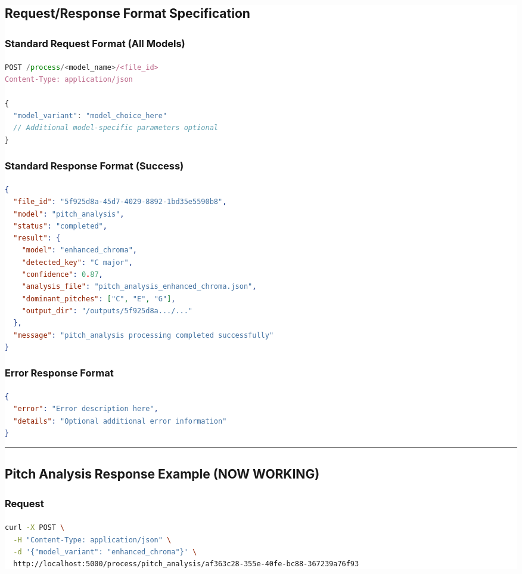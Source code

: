 
## Request/Response Format Specification

### Standard Request Format (All Models)
```javascript
POST /process/<model_name>/<file_id>
Content-Type: application/json

{
  "model_variant": "model_choice_here"
  // Additional model-specific parameters optional
}
```

### Standard Response Format (Success)
```json
{
  "file_id": "5f925d8a-45d7-4029-8892-1bd35e5590b8",
  "model": "pitch_analysis",
  "status": "completed",
  "result": {
    "model": "enhanced_chroma",
    "detected_key": "C major",
    "confidence": 0.87,
    "analysis_file": "pitch_analysis_enhanced_chroma.json",
    "dominant_pitches": ["C", "E", "G"],
    "output_dir": "/outputs/5f925d8a.../..."
  },
  "message": "pitch_analysis processing completed successfully"
}
```

### Error Response Format
```json
{
  "error": "Error description here",
  "details": "Optional additional error information"
}
```

---

## Pitch Analysis Response Example (NOW WORKING)

### Request
```bash
curl -X POST \
  -H "Content-Type: application/json" \
  -d '{"model_variant": "enhanced_chroma"}' \
  http://localhost:5000/process/pitch_analysis/af363c28-355e-40fe-bc88-367239a76f93
```
